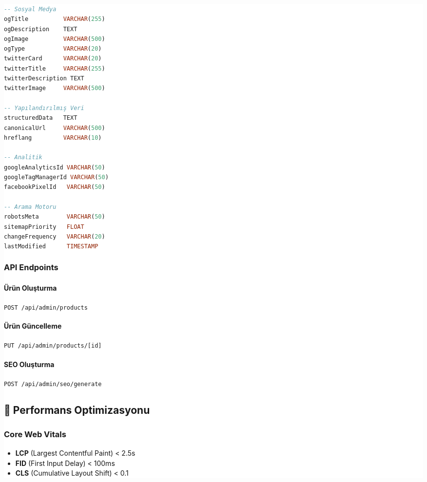 ```sql
-- Sosyal Medya
ogTitle          VARCHAR(255)
ogDescription    TEXT
ogImage          VARCHAR(500)
ogType           VARCHAR(20)
twitterCard      VARCHAR(20)
twitterTitle     VARCHAR(255)
twitterDescription TEXT
twitterImage     VARCHAR(500)

-- Yapılandırılmış Veri
structuredData   TEXT
canonicalUrl     VARCHAR(500)
hreflang         VARCHAR(10)

-- Analitik
googleAnalyticsId VARCHAR(50)
googleTagManagerId VARCHAR(50)
facebookPixelId   VARCHAR(50)

-- Arama Motoru
robotsMeta        VARCHAR(50)
sitemapPriority   FLOAT
changeFrequency   VARCHAR(20)
lastModified      TIMESTAMP
```

### **API Endpoints**

#### **Ürün Oluşturma**
```http
POST /api/admin/products
```

#### **Ürün Güncelleme**
```http
PUT /api/admin/products/[id]
```

#### **SEO Oluşturma**
```http
POST /api/admin/seo/generate
```

## 🚀 Performans Optimizasyonu

### **Core Web Vitals**
- **LCP** (Largest Contentful Paint) < 2.5s
- **FID** (First Input Delay) < 100ms
- **CLS** (Cumulative Layout Shift) < 0.1
